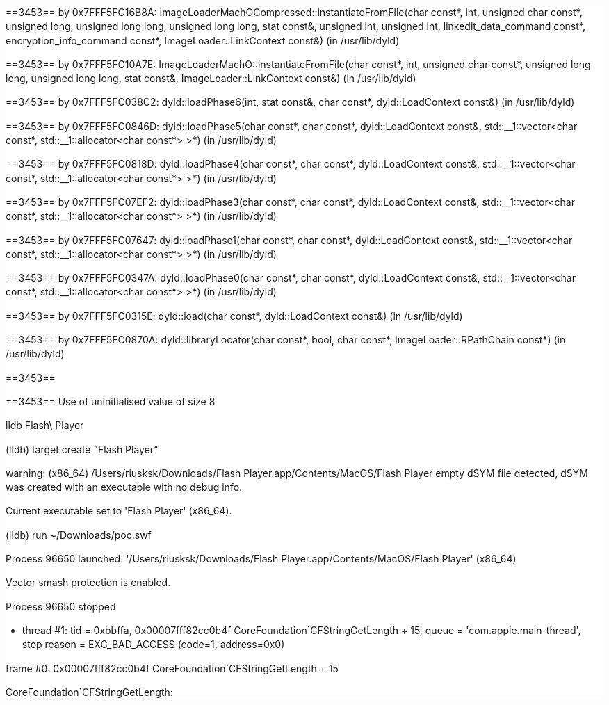 ==3453==    by 0x7FFF5FC16B8A: ImageLoaderMachOCompressed::instantiateFromFile(char const*, int, unsigned char const*, unsigned long, unsigned long long, unsigned long long, stat const&, unsigned int, unsigned int, linkedit_data_command const*, encryption_info_command const*, ImageLoader::LinkContext const&) (in /usr/lib/dyld)

==3453==    by 0x7FFF5FC10A7E: ImageLoaderMachO::instantiateFromFile(char const*, int, unsigned char const*, unsigned long long, unsigned long long, stat const&, ImageLoader::LinkContext const&) (in /usr/lib/dyld)

==3453==    by 0x7FFF5FC038C2: dyld::loadPhase6(int, stat const&, char const*, dyld::LoadContext const&) (in /usr/lib/dyld)

==3453==    by 0x7FFF5FC0846D: dyld::loadPhase5(char const*, char const*, dyld::LoadContext const&, std::__1::vector<char const*, std::__1::allocator<char const*> >*) (in /usr/lib/dyld)

==3453==    by 0x7FFF5FC0818D: dyld::loadPhase4(char const*, char const*, dyld::LoadContext const&, std::__1::vector<char const*, std::__1::allocator<char const*> >*) (in /usr/lib/dyld)

==3453==    by 0x7FFF5FC07EF2: dyld::loadPhase3(char const*, char const*, dyld::LoadContext const&, std::__1::vector<char const*, std::__1::allocator<char const*> >*) (in /usr/lib/dyld)

==3453==    by 0x7FFF5FC07647: dyld::loadPhase1(char const*, char const*, dyld::LoadContext const&, std::__1::vector<char const*, std::__1::allocator<char const*> >*) (in /usr/lib/dyld)

==3453==    by 0x7FFF5FC0347A: dyld::loadPhase0(char const*, char const*, dyld::LoadContext const&, std::__1::vector<char const*, std::__1::allocator<char const*> >*) (in /usr/lib/dyld)

==3453==    by 0x7FFF5FC0315E: dyld::load(char const*, dyld::LoadContext const&) (in /usr/lib/dyld)

==3453==    by 0x7FFF5FC0870A: dyld::libraryLocator(char const*, bool, char const*, ImageLoader::RPathChain const*) (in /usr/lib/dyld)

==3453== 

==3453== Use of uninitialised value of size 8


lldb Flash\ Player

(lldb) target create "Flash Player"

warning: (x86_64) /Users/riusksk/Downloads/Flash Player.app/Contents/MacOS/Flash Player empty dSYM file detected, dSYM was created with an executable with no debug info.

Current executable set to 'Flash Player' (x86_64).

(lldb) run ~/Downloads/poc.swf

Process 96650 launched: '/Users/riusksk/Downloads/Flash Player.app/Contents/MacOS/Flash Player' (x86_64)

Vector smash protection is enabled.

Process 96650 stopped

* thread #1: tid = 0xbbffa, 0x00007fff82cc0b4f CoreFoundation`CFStringGetLength + 15, queue = 'com.apple.main-thread', stop reason = EXC_BAD_ACCESS (code=1, address=0x0)

frame #0: 0x00007fff82cc0b4f CoreFoundation`CFStringGetLength + 15

CoreFoundation`CFStringGetLength:
